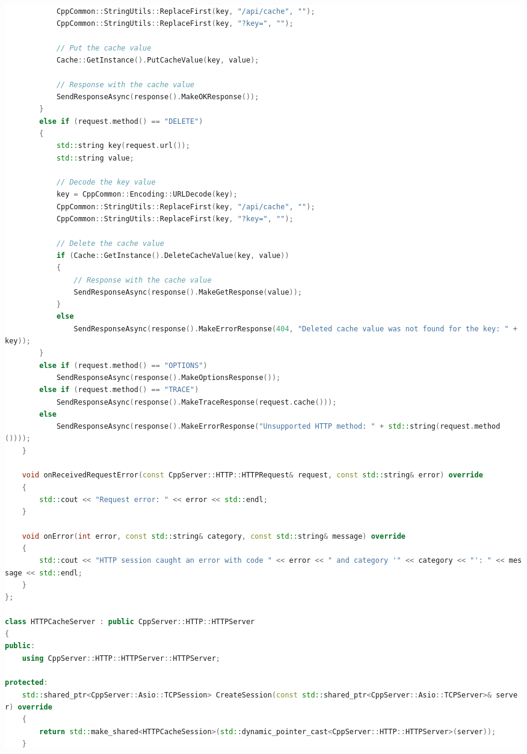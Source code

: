 ```c++
            CppCommon::StringUtils::ReplaceFirst(key, "/api/cache", "");
            CppCommon::StringUtils::ReplaceFirst(key, "?key=", "");

            // Put the cache value
            Cache::GetInstance().PutCacheValue(key, value);

            // Response with the cache value
            SendResponseAsync(response().MakeOKResponse());
        }
        else if (request.method() == "DELETE")
        {
            std::string key(request.url());
            std::string value;

            // Decode the key value
            key = CppCommon::Encoding::URLDecode(key);
            CppCommon::StringUtils::ReplaceFirst(key, "/api/cache", "");
            CppCommon::StringUtils::ReplaceFirst(key, "?key=", "");

            // Delete the cache value
            if (Cache::GetInstance().DeleteCacheValue(key, value))
            {
                // Response with the cache value
                SendResponseAsync(response().MakeGetResponse(value));
            }
            else
                SendResponseAsync(response().MakeErrorResponse(404, "Deleted cache value was not found for the key: " + key));
        }
        else if (request.method() == "OPTIONS")
            SendResponseAsync(response().MakeOptionsResponse());
        else if (request.method() == "TRACE")
            SendResponseAsync(response().MakeTraceResponse(request.cache()));
        else
            SendResponseAsync(response().MakeErrorResponse("Unsupported HTTP method: " + std::string(request.method())));
    }

    void onReceivedRequestError(const CppServer::HTTP::HTTPRequest& request, const std::string& error) override
    {
        std::cout << "Request error: " << error << std::endl;
    }

    void onError(int error, const std::string& category, const std::string& message) override
    {
        std::cout << "HTTP session caught an error with code " << error << " and category '" << category << "': " << message << std::endl;
    }
};

class HTTPCacheServer : public CppServer::HTTP::HTTPServer
{
public:
    using CppServer::HTTP::HTTPServer::HTTPServer;

protected:
    std::shared_ptr<CppServer::Asio::TCPSession> CreateSession(const std::shared_ptr<CppServer::Asio::TCPServer>& server) override
    {
        return std::make_shared<HTTPCacheSession>(std::dynamic_pointer_cast<CppServer::HTTP::HTTPServer>(server));
    }
```